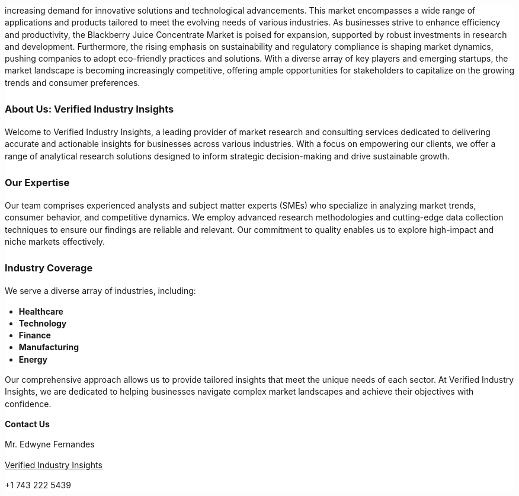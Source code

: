 increasing demand for innovative solutions and technological advancements. This market encompasses a wide range of applications and products tailored to meet the evolving needs of various industries. As businesses strive to enhance efficiency and productivity, the Blackberry Juice Concentrate Market is poised for expansion, supported by robust investments in research and development. Furthermore, the rising emphasis on sustainability and regulatory compliance is shaping market dynamics, pushing companies to adopt eco-friendly practices and solutions. With a diverse array of key players and emerging startups, the market landscape is becoming increasingly competitive, offering ample opportunities for stakeholders to capitalize on the growing trends and consumer preferences.</p><h3>About Us: Verified Industry Insights</h3><p>Welcome to Verified Industry Insights, a leading provider of market research and consulting services dedicated to delivering accurate and actionable insights for businesses across various industries. With a focus on empowering our clients, we offer a range of analytical research solutions designed to inform strategic decision-making and drive sustainable growth.</p><h3>Our Expertise</h3><p>Our team comprises experienced analysts and subject matter experts (SMEs) who specialize in analyzing market trends, consumer behavior, and competitive dynamics. We employ advanced research methodologies and cutting-edge data collection techniques to ensure our findings are reliable and relevant. Our commitment to quality enables us to explore high-impact and niche markets effectively.</p><h3>Industry Coverage</h3><p>We serve a diverse array of industries, including:</p><ul><li><strong>Healthcare</strong></li><li><strong>Technology</strong></li><li><strong>Finance</strong></li><li><strong>Manufacturing</strong></li><li><strong>Energy</strong></li></ul><p>Our comprehensive approach allows us to provide tailored insights that meet the unique needs of each sector. At Verified Industry Insights, we are dedicated to helping businesses navigate complex market landscapes and achieve their objectives with confidence.</p><p><strong>Contact Us</strong></p><p>Mr. Edwyne Fernandes</p><p><a href="https://www.verifiedindustryinsights.com/">Verified Industry Insights</a></p><p>+1 743 222 5439</p>
